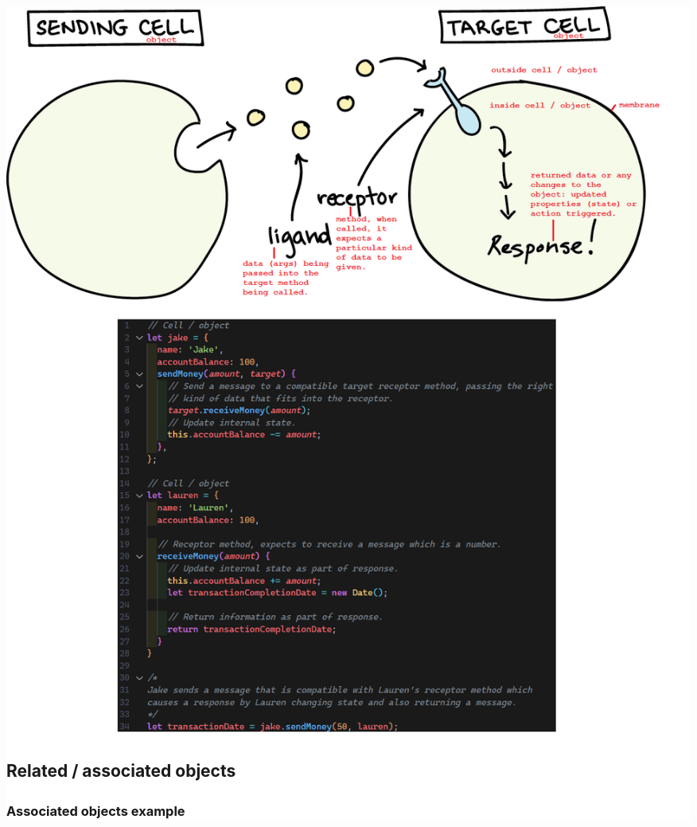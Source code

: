 ![oop-biology-visual](./oop-biology-visual.png)

## Related / associated objects

### Associated objects example
